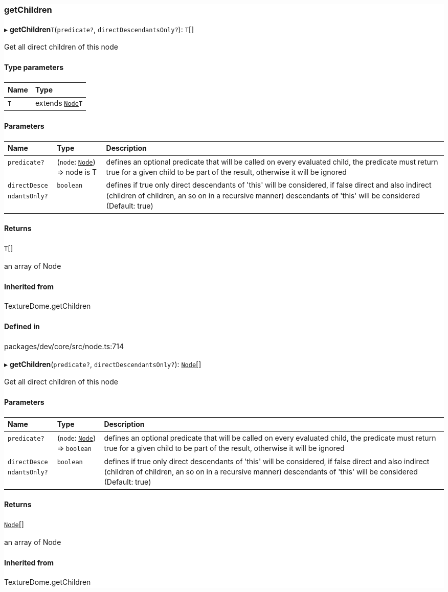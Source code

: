 ### getChildren

▸ **getChildren**`T`(`predicate?`, `directDescendantsOnly?`): `T`[]

Get all direct children of this node

#### Type parameters

| Name | Type |
| :------ | :------ |
| `T` | extends [`Node`](Node.md)`T` |

#### Parameters

| Name | Type | Description |
| :------ | :------ | :------ |
| `predicate?` | (`node`: [`Node`](Node.md)) => node is T | defines an optional predicate that will be called on every evaluated child, the predicate must return true for a given child to be part of the result, otherwise it will be ignored |
| `directDescendantsOnly?` | `boolean` | defines if true only direct descendants of 'this' will be considered, if false direct and also indirect (children of children, an so on in a recursive manner) descendants of 'this' will be considered (Default: true) |

#### Returns

`T`[]

an array of Node

#### Inherited from

TextureDome.getChildren

#### Defined in

packages/dev/core/src/node.ts:714

▸ **getChildren**(`predicate?`, `directDescendantsOnly?`): [`Node`](Node.md)[]

Get all direct children of this node

#### Parameters

| Name | Type | Description |
| :------ | :------ | :------ |
| `predicate?` | (`node`: [`Node`](Node.md)) => `boolean` | defines an optional predicate that will be called on every evaluated child, the predicate must return true for a given child to be part of the result, otherwise it will be ignored |
| `directDescendantsOnly?` | `boolean` | defines if true only direct descendants of 'this' will be considered, if false direct and also indirect (children of children, an so on in a recursive manner) descendants of 'this' will be considered (Default: true) |

#### Returns

[`Node`](Node.md)[]

an array of Node

#### Inherited from

TextureDome.getChildren
